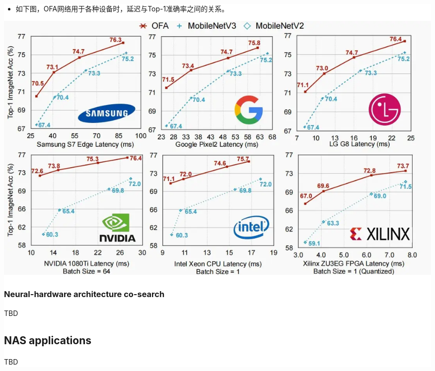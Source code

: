 + 如下图，OFA网络用于各种设备时，延迟与Top-1准确率之间的关系。

![alt text](pics/nas/image-46.png)

### Neural-hardware architecture co-search
TBD

## NAS applications
TBD